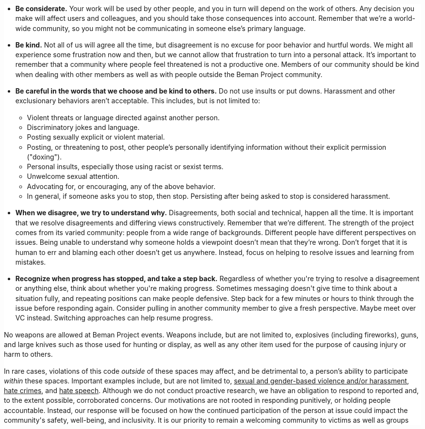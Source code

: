-   **Be considerate.** Your work will be used by other people, and you in turn
    will depend on the work of others. Any decision you make will affect users
    and colleagues, and you should take those consequences into account.
    Remember that we’re a world-wide community, so you might not be
    communicating in someone else’s primary language.

-   **Be kind.** Not all of us will agree all the time, but disagreement is no
    excuse for poor behavior and hurtful words. We might all experience some
    frustration now and then, but we cannot allow that frustration to turn into
    a personal attack. It’s important to remember that a community where people
    feel threatened is not a productive one. Members of our community should be
    kind when dealing with other members as well as with people outside the
    Beman Project community.

-   **Be careful in the words that we choose and be kind to others.** Do not use
    insults or put downs. Harassment and other exclusionary behaviors aren’t
    acceptable. This includes, but is not limited to:

    -   Violent threats or language directed against another person.
    -   Discriminatory jokes and language.
    -   Posting sexually explicit or violent material.
    -   Posting, or threatening to post, other people’s personally identifying
        information without their explicit permission ("doxing").
    -   Personal insults, especially those using racist or sexist terms.
    -   Unwelcome sexual attention.
    -   Advocating for, or encouraging, any of the above behavior.
    -   In general, if someone asks you to stop, then stop. Persisting after
        being asked to stop is considered harassment.

-   **When we disagree, we try to understand why.** Disagreements, both social
    and technical, happen all the time. It is
    important that we resolve disagreements and differing views constructively.
    Remember that we’re different. The strength of the project comes from its
    varied community: people from a wide range of backgrounds. Different people
    have different perspectives on issues. Being unable to understand why
    someone holds a viewpoint doesn’t mean that they’re wrong. Don’t forget that
    it is human to err and blaming each other doesn’t get us anywhere. Instead,
    focus on helping to resolve issues and learning from mistakes.

-   **Recognize when progress has stopped, and take a step back.** Regardless of
    whether you're trying to resolve a disagreement or anything else, think
    about whether you're making progress. Sometimes messaging doesn't give time
    to think about a situation fully, and repeating positions can make people
    defensive. Step back for a few minutes or hours to think through the issue
    before responding again. Consider pulling in another community member to
    give a fresh perspective. Maybe meet over VC instead. Switching approaches
    can help resume progress.

No weapons are allowed at Beman Project events. Weapons include, but are not limited
to, explosives (including fireworks), guns, and large knives such as those used
for hunting or display, as well as any other item used for the purpose of
causing injury or harm to others.

In rare cases, violations of this code _outside_ of these spaces may affect, and
be detrimental to, a person’s ability to participate _within_ these spaces.
Important examples include, but are not limited to,
[sexual and gender-based violence and/or harassment](https://hr.un.org/sites/hr.un.org/files/SEA%20Glossary%20%20%5BSecond%20Edition%20-%202017%5D%20-%20English_0.pdf),
[hate crimes](https://hatecrime.osce.org/), and
[hate speech](https://www.un.org/en/genocideprevention/documents/UN%20Strategy%20and%20Plan%20of%20Action%20on%20Hate%20Speech%2018%20June%20SYNOPSIS.pdf).
Although we do not conduct proactive research, we have an obligation to respond
to reported and, to the extent possible, corroborated concerns. Our motivations
are not rooted in responding punitively, or holding people accountable. Instead,
our response will be focused on how the continued participation of the person at
issue could impact the community's safety, well-being, and inclusivity. It is
our priority to remain a welcoming community to victims as well as groups